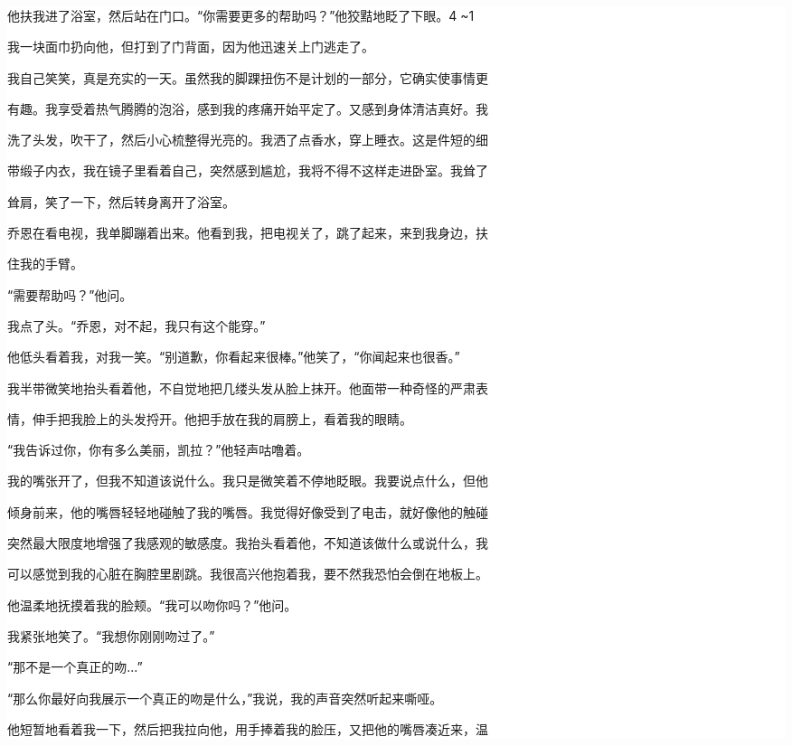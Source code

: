 

他扶我进了浴室，然后站在门口。“你需要更多的帮助吗？”他狡黠地眨了下眼。4   ~1



我一块面巾扔向他，但打到了门背面，因为他迅速关上门逃走了。



我自己笑笑，真是充实的一天。虽然我的脚踝扭伤不是计划的一部分，它确实使事情更

有趣。我享受着热气腾腾的泡浴，感到我的疼痛开始平定了。又感到身体清洁真好。我

洗了头发，吹干了，然后小心梳整得光亮的。我洒了点香水，穿上睡衣。这是件短的细

带缎子内衣，我在镜子里看着自己，突然感到尴尬，我将不得不这样走进卧室。我耸了

耸肩，笑了一下，然后转身离开了浴室。



乔恩在看电视，我单脚蹦着出来。他看到我，把电视关了，跳了起来，来到我身边，扶

住我的手臂。



“需要帮助吗？”他问。

我点了头。“乔恩，对不起，我只有这个能穿。”



他低头看着我，对我一笑。“别道歉，你看起来很棒。”他笑了，“你闻起来也很香。”



我半带微笑地抬头看着他，不自觉地把几缕头发从脸上抹开。他面带一种奇怪的严肃表

情，伸手把我脸上的头发捋开。他把手放在我的肩膀上，看着我的眼睛。



“我告诉过你，你有多么美丽，凯拉？”他轻声咕噜着。



我的嘴张开了，但我不知道该说什么。我只是微笑着不停地眨眼。我要说点什么，但他

倾身前来，他的嘴唇轻轻地碰触了我的嘴唇。我觉得好像受到了电击，就好像他的触碰

突然最大限度地增强了我感观的敏感度。我抬头看着他，不知道该做什么或说什么，我

可以感觉到我的心脏在胸腔里剧跳。我很高兴他抱着我，要不然我恐怕会倒在地板上。





他温柔地抚摸着我的脸颊。“我可以吻你吗？”他问。

我紧张地笑了。“我想你刚刚吻过了。”



“那不是一个真正的吻...”

“那么你最好向我展示一个真正的吻是什么，”我说，我的声音突然听起来嘶哑。



他短暂地看着我一下，然后把我拉向他，用手捧着我的脸压，又把他的嘴唇凑近来，温

